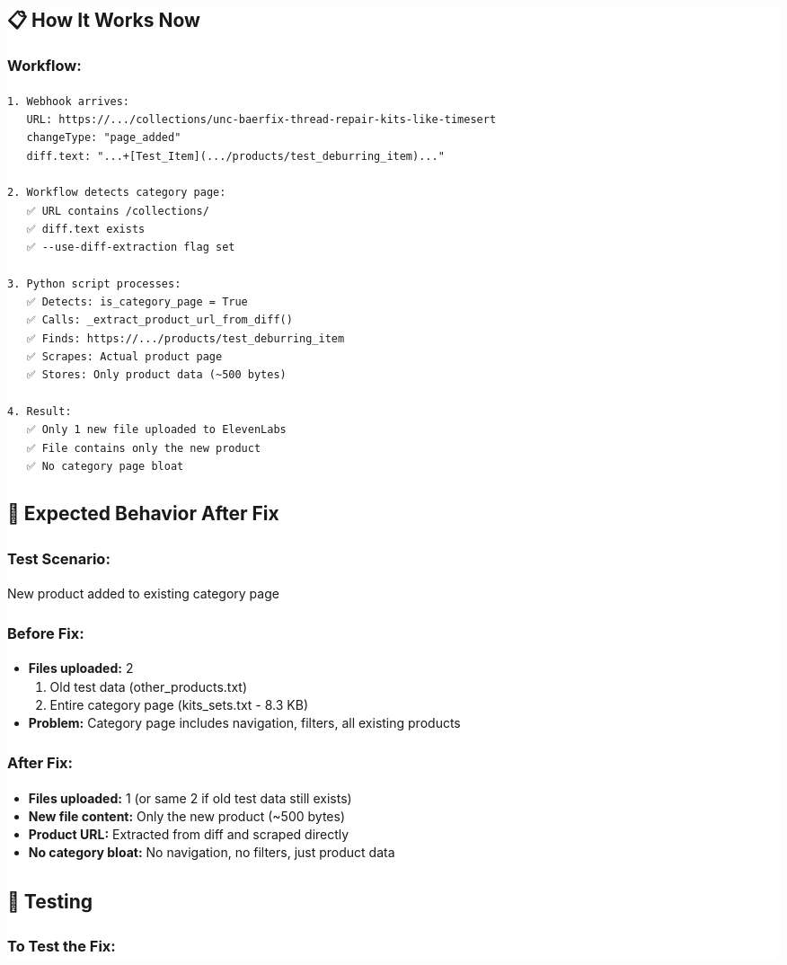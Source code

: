 ## 📋 How It Works Now

### Workflow:

```
1. Webhook arrives:
   URL: https://.../collections/unc-baerfix-thread-repair-kits-like-timesert
   changeType: "page_added"
   diff.text: "...+[Test_Item](.../products/test_deburring_item)..."
   
2. Workflow detects category page:
   ✅ URL contains /collections/
   ✅ diff.text exists
   ✅ --use-diff-extraction flag set
   
3. Python script processes:
   ✅ Detects: is_category_page = True
   ✅ Calls: _extract_product_url_from_diff()
   ✅ Finds: https://.../products/test_deburring_item
   ✅ Scrapes: Actual product page
   ✅ Stores: Only product data (~500 bytes)
   
4. Result:
   ✅ Only 1 new file uploaded to ElevenLabs
   ✅ File contains only the new product
   ✅ No category page bloat
```

## 🎯 Expected Behavior After Fix

### Test Scenario:
New product added to existing category page

### Before Fix:
- **Files uploaded:** 2
  1. Old test data (other_products.txt)
  2. Entire category page (kits_sets.txt - 8.3 KB)
- **Problem:** Category page includes navigation, filters, all existing products

### After Fix:
- **Files uploaded:** 1 (or same 2 if old test data still exists)
- **New file content:** Only the new product (~500 bytes)
- **Product URL:** Extracted from diff and scraped directly
- **No category bloat:** No navigation, no filters, just product data

## 🧪 Testing

### To Test the Fix:
